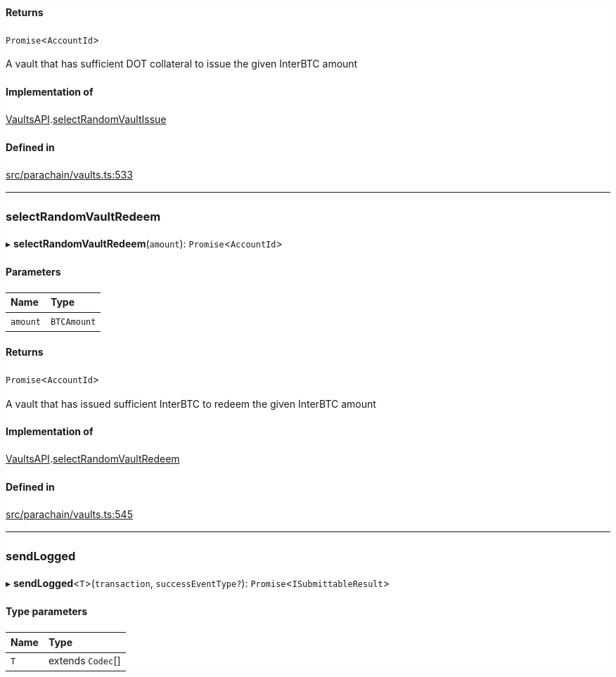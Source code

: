 #### Returns

`Promise`<`AccountId`\>

A vault that has sufficient DOT collateral to issue the given InterBTC amount

#### Implementation of

[VaultsAPI](/interfaces/VaultsAPI.md).[selectRandomVaultIssue](/interfaces/VaultsAPI.md#selectrandomvaultissue)

#### Defined in

[src/parachain/vaults.ts:533](https://github.com/interlay/interbtc-api/blob/5eab153/src/parachain/vaults.ts#L533)

___

### selectRandomVaultRedeem

▸ **selectRandomVaultRedeem**(`amount`): `Promise`<`AccountId`\>

#### Parameters

| Name | Type |
| :------ | :------ |
| `amount` | `BTCAmount` |

#### Returns

`Promise`<`AccountId`\>

A vault that has issued sufficient InterBTC to redeem the given InterBTC amount

#### Implementation of

[VaultsAPI](/interfaces/VaultsAPI.md).[selectRandomVaultRedeem](/interfaces/VaultsAPI.md#selectrandomvaultredeem)

#### Defined in

[src/parachain/vaults.ts:545](https://github.com/interlay/interbtc-api/blob/5eab153/src/parachain/vaults.ts#L545)

___

### sendLogged

▸ **sendLogged**<`T`\>(`transaction`, `successEventType?`): `Promise`<`ISubmittableResult`\>

#### Type parameters

| Name | Type |
| :------ | :------ |
| `T` | extends `Codec`[] |
